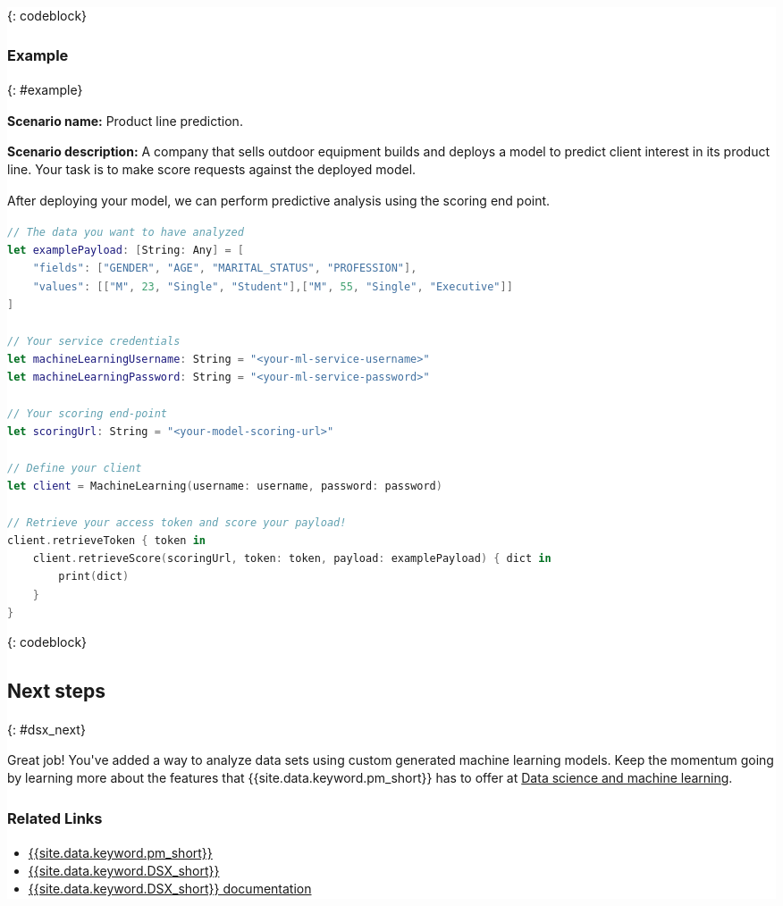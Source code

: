   ```Swift
  ```
  {: codeblock}

### Example
{: #example}

**Scenario name:** Product line prediction.

**Scenario description:** A company that sells outdoor equipment builds and deploys a model to predict client interest in its product line. Your task is to make score requests against the deployed model.

After deploying your model, we can perform predictive analysis using the scoring end point.

```Swift
// The data you want to have analyzed
let examplePayload: [String: Any] = [
    "fields": ["GENDER", "AGE", "MARITAL_STATUS", "PROFESSION"],
    "values": [["M", 23, "Single", "Student"],["M", 55, "Single", "Executive"]]
]

// Your service credentials
let machineLearningUsername: String = "<your-ml-service-username>"
let machineLearningPassword: String = "<your-ml-service-password>"

// Your scoring end-point
let scoringUrl: String = "<your-model-scoring-url>"

// Define your client
let client = MachineLearning(username: username, password: password)

// Retrieve your access token and score your payload!
client.retrieveToken { token in
    client.retrieveScore(scoringUrl, token: token, payload: examplePayload) { dict in
        print(dict)
    }
}

```
{: codeblock}

## Next steps
{: #dsx_next}

Great job! You've added a way to analyze data sets using custom generated machine learning models. Keep the momentum going by learning more about the features that {{site.data.keyword.pm_short}} has to offer at [Data science and machine learning](https://www.ibm.com/analytics/data-science/machine-learning).

### Related Links
* [{{site.data.keyword.pm_short}}](/docs/services/PredictiveModeling/index.html#using-machine-learning-with-data-science-experience)
* [{{site.data.keyword.DSX_short}}](https://datascience.ibm.com/)
* [{{site.data.keyword.DSX_short}} documentation](https://datascience.ibm.com/docs/content/getting-started/welcome-main.html?context=analytics)
